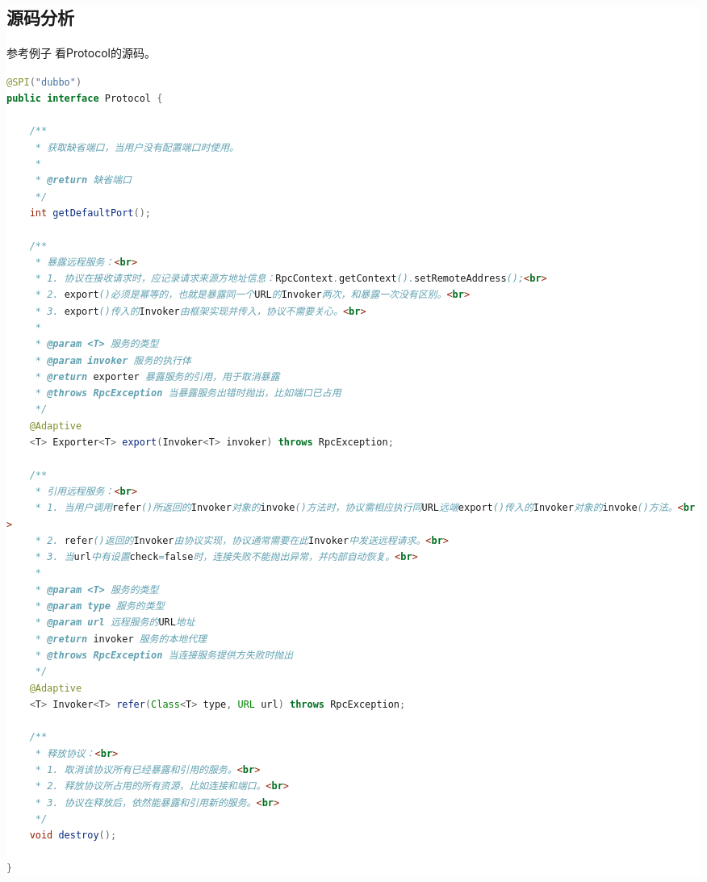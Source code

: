 ## 源码分析

参考例子 看Protocol的源码。

```java
@SPI("dubbo")
public interface Protocol {
    
    /**
     * 获取缺省端口，当用户没有配置端口时使用。
     * 
     * @return 缺省端口
     */
    int getDefaultPort();

    /**
     * 暴露远程服务：<br>
     * 1. 协议在接收请求时，应记录请求来源方地址信息：RpcContext.getContext().setRemoteAddress();<br>
     * 2. export()必须是幂等的，也就是暴露同一个URL的Invoker两次，和暴露一次没有区别。<br>
     * 3. export()传入的Invoker由框架实现并传入，协议不需要关心。<br>
     * 
     * @param <T> 服务的类型
     * @param invoker 服务的执行体
     * @return exporter 暴露服务的引用，用于取消暴露
     * @throws RpcException 当暴露服务出错时抛出，比如端口已占用
     */
    @Adaptive
    <T> Exporter<T> export(Invoker<T> invoker) throws RpcException;

    /**
     * 引用远程服务：<br>
     * 1. 当用户调用refer()所返回的Invoker对象的invoke()方法时，协议需相应执行同URL远端export()传入的Invoker对象的invoke()方法。<br>
     * 2. refer()返回的Invoker由协议实现，协议通常需要在此Invoker中发送远程请求。<br>
     * 3. 当url中有设置check=false时，连接失败不能抛出异常，并内部自动恢复。<br>
     * 
     * @param <T> 服务的类型
     * @param type 服务的类型
     * @param url 远程服务的URL地址
     * @return invoker 服务的本地代理
     * @throws RpcException 当连接服务提供方失败时抛出
     */
    @Adaptive
    <T> Invoker<T> refer(Class<T> type, URL url) throws RpcException;

    /**
     * 释放协议：<br>
     * 1. 取消该协议所有已经暴露和引用的服务。<br>
     * 2. 释放协议所占用的所有资源，比如连接和端口。<br>
     * 3. 协议在释放后，依然能暴露和引用新的服务。<br>
     */
    void destroy();

}
```
